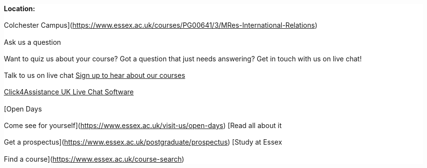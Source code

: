 **Location:**

Colchester Campus](https://www.essex.ac.uk/courses/PG00641/3/MRes-International-Relations)

Ask us a question

Want to quiz us about your course? Got a question that just needs answering? Get in touch with us on live chat!

Talk to us on live chat
[Sign up to hear about our courses](https://www.essex.ac.uk/forms/sign-up-to-hear-about-our-courses)

[Click4Assistance UK Live Chat Software](https://click4assistance.co.uk/prod4_livechatsoftware_noscript.aspx)


[Open Days

Come see for yourself](https://www.essex.ac.uk/visit-us/open-days)
[Read all about it

Get a prospectus](https://www.essex.ac.uk/postgraduate/prospectus)
[Study at Essex

Find a course](https://www.essex.ac.uk/course-search)